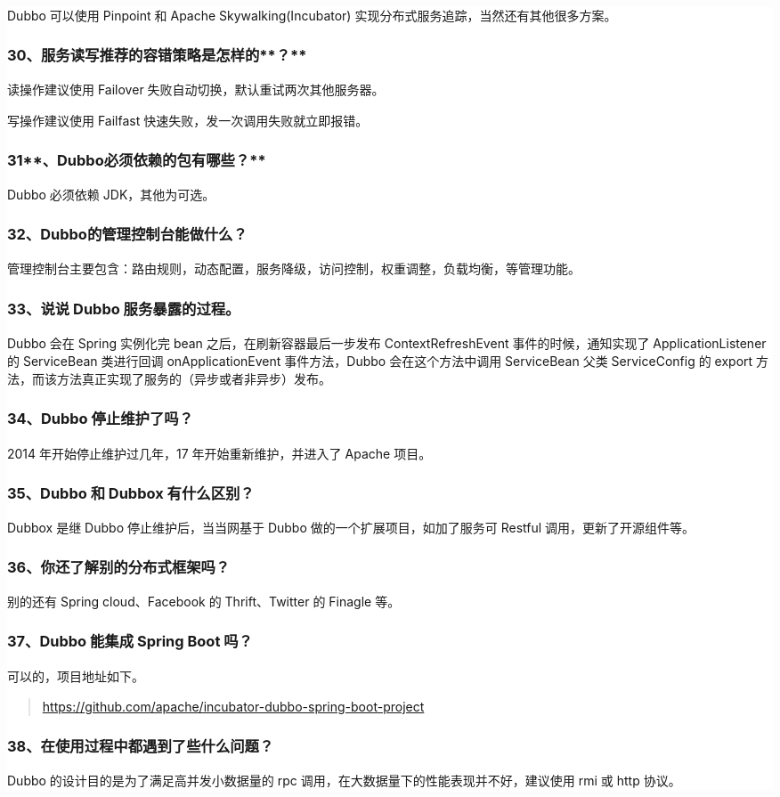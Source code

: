 Dubbo 可以使用 Pinpoint 和 Apache Skywalking(Incubator) 实现分布式服务追踪，当然还有其他很多方案。



### 30、服务读写推荐的容错策略是怎样的**？**

读操作建议使用 Failover 失败自动切换，默认重试两次其他服务器。

写操作建议使用 Failfast 快速失败，发一次调用失败就立即报错。



### 31**、**Dubbo必须依赖的包有哪些**？**

Dubbo 必须依赖 JDK，其他为可选。



### 32、Dubbo的管理控制台能做什么？

管理控制台主要包含：路由规则，动态配置，服务降级，访问控制，权重调整，负载均衡，等管理功能。



### 33、说说 Dubbo 服务暴露的过程。

Dubbo 会在 Spring 实例化完 bean 之后，在刷新容器最后一步发布 ContextRefreshEvent 事件的时候，通知实现了 ApplicationListener 的 ServiceBean 类进行回调 onApplicationEvent 事件方法，Dubbo 会在这个方法中调用 ServiceBean 父类 ServiceConfig 的 export 方法，而该方法真正实现了服务的（异步或者非异步）发布。



### 34、Dubbo 停止维护了吗？

2014 年开始停止维护过几年，17 年开始重新维护，并进入了 Apache 项目。



### 35、Dubbo 和 Dubbox 有什么区别？

Dubbox 是继 Dubbo 停止维护后，当当网基于 Dubbo 做的一个扩展项目，如加了服务可 Restful 调用，更新了开源组件等。



### 36、你还了解别的分布式框架吗？

别的还有 Spring cloud、Facebook 的 Thrift、Twitter 的 Finagle 等。



### 37、Dubbo 能集成 Spring Boot 吗？

可以的，项目地址如下。

> https://github.com/apache/incubator-dubbo-spring-boot-project



### 38、在使用过程中都遇到了些什么问题？

Dubbo 的设计目的是为了满足高并发小数据量的 rpc 调用，在大数据量下的性能表现并不好，建议使用 rmi 或 http 协议。
